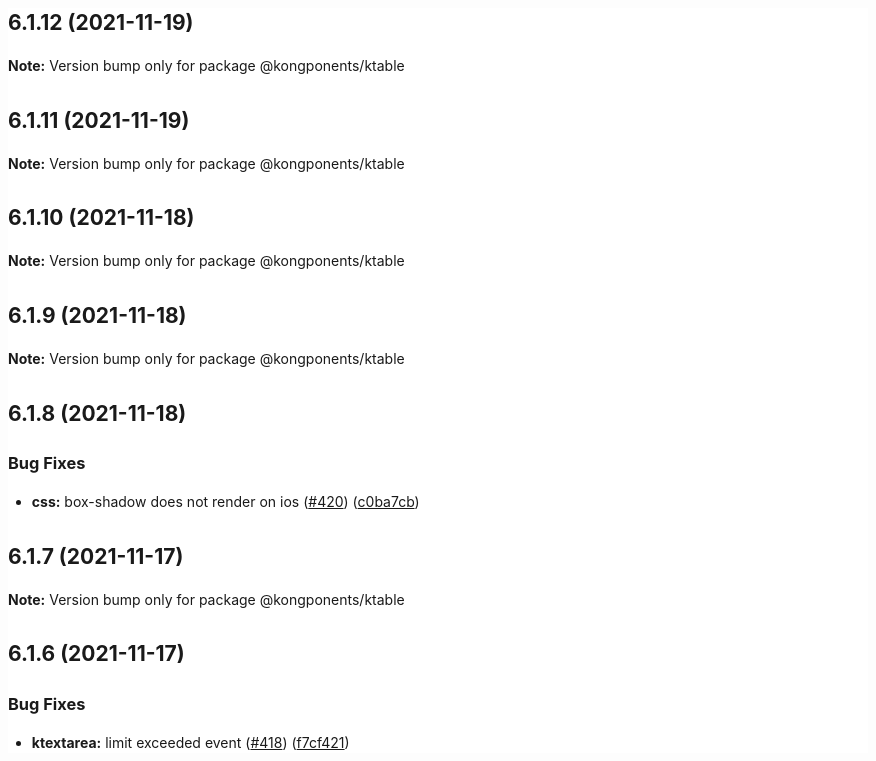 ## 6.1.12 (2021-11-19)

**Note:** Version bump only for package @kongponents/ktable





## 6.1.11 (2021-11-19)

**Note:** Version bump only for package @kongponents/ktable





## 6.1.10 (2021-11-18)

**Note:** Version bump only for package @kongponents/ktable





## 6.1.9 (2021-11-18)

**Note:** Version bump only for package @kongponents/ktable





## 6.1.8 (2021-11-18)


### Bug Fixes

* **css:** box-shadow does not render on ios ([#420](https://github.com/Kong/kongponents/issues/420)) ([c0ba7cb](https://github.com/Kong/kongponents/commit/c0ba7cb90bf3c158a1baa6b879d33230359db830))





## 6.1.7 (2021-11-17)

**Note:** Version bump only for package @kongponents/ktable





## 6.1.6 (2021-11-17)


### Bug Fixes

* **ktextarea:** limit exceeded event ([#418](https://github.com/Kong/kongponents/issues/418)) ([f7cf421](https://github.com/Kong/kongponents/commit/f7cf421a4ded7f5b99eaa5a18d02a27d450020b7))


